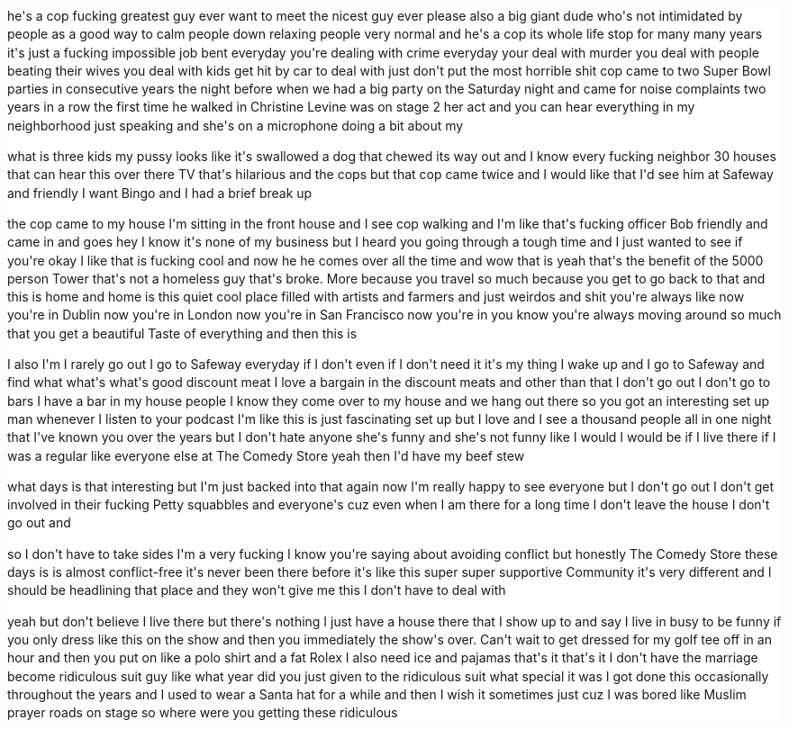he's a cop fucking greatest guy ever want to meet the nicest guy ever please also a big giant dude who's not intimidated by people as a good way to calm people down relaxing people very normal and he's a cop its whole life stop for many many years it's just a fucking impossible job bent everyday you're dealing with crime everyday your deal with murder you deal with people beating their wives you deal with kids get hit by car to deal with just don't put the most horrible shit cop came to two Super Bowl parties in consecutive years the night before when we had a big party on the Saturday night and came for noise complaints two years in a row the first time he walked in Christine Levine was on stage 2 her act and you can hear everything in my neighborhood just speaking and she's on a microphone doing a bit about my

<timemark seconds="2889" />

what is three kids my pussy looks like it's swallowed a dog that chewed its way out and I know every fucking neighbor 30 houses that can hear this over there TV that's hilarious and the cops but that cop came twice and I would like that I'd see him at Safeway and friendly I want Bingo and I had a brief break up

<timemark seconds="2916" />

the cop came to my house I'm sitting in the front house and I see cop walking and I'm like that's fucking officer Bob friendly and came in and goes hey I know it's none of my business but I heard you going through a tough time and I just wanted to see if you're okay I like that is fucking cool and now he he comes over all the time and wow that is yeah that's the benefit of the 5000 person Tower that's not a homeless guy that's broke. More because you travel so much because you get to go back to that and this is home and home is this quiet cool place filled with artists and farmers and just weirdos and shit you're always like now you're in Dublin now you're in London now you're in San Francisco now you're in you know you're always moving around so much that you get a beautiful Taste of everything and then this is

<timemark seconds="2976" />

I also I'm I rarely go out I go to Safeway everyday if I don't even if I don't need it it's my thing I wake up and I go to Safeway and find what what's what's good discount meat I love a bargain in the discount meats and other than that I don't go out I don't go to bars I have a bar in my house people I know they come over to my house and we hang out there so you got an interesting set up man whenever I listen to your podcast I'm like this is just fascinating set up but I love and I see a thousand people all in one night that I've known you over the years but I don't hate anyone she's funny and she's not funny like I would I would be if I live there if I was a regular like everyone else at The Comedy Store yeah then I'd have my beef stew

<timemark seconds="3036" />

what days is that interesting but I'm just backed into that again now I'm really happy to see everyone but I don't go out I don't get involved in their fucking Petty squabbles and everyone's cuz even when I am there for a long time I don't leave the house I don't go out and

<timemark seconds="3067" />

so I don't have to take sides I'm a very fucking I know you're saying about avoiding conflict but honestly The Comedy Store these days is is almost conflict-free it's never been there before it's like this super super supportive Community it's very different and I should be headlining that place and they won't give me this I don't have to deal with

<timemark seconds="3102" />

yeah but don't believe I live there but there's nothing I just have a house there that I show up to and say I live in busy to be funny if you only dress like this on the show and then you immediately the show's over. Can't wait to get dressed for my golf tee off in an hour and then you put on like a polo shirt and a fat Rolex I also need ice and pajamas that's it that's it I don't have the marriage become ridiculous suit guy like what year did you just given to the ridiculous suit what special it was I got done this occasionally throughout the years and I used to wear a Santa hat for a while and then I wish it sometimes just cuz I was bored like Muslim prayer roads on stage so where were you getting these ridiculous
